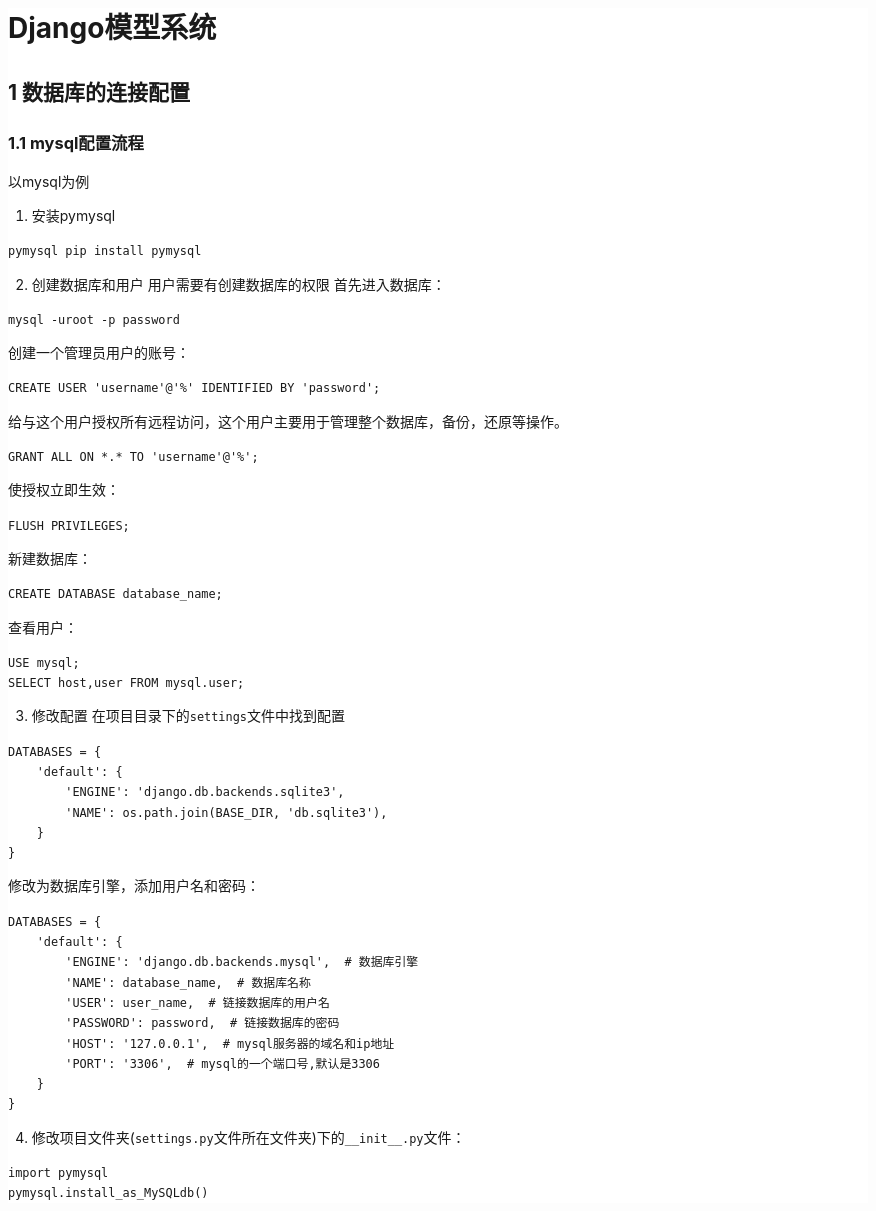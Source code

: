 # Django模型系统

## 1 数据库的连接配置

### 1.1 mysql配置流程
以mysql为例
1. 安装pymysql
```
pymysql pip install pymysql
```
2. 创建数据库和用户
用户需要有创建数据库的权限
首先进入数据库：
```
mysql -uroot -p password
```
创建一个管理员用户的账号：
```
CREATE USER 'username'@'%' IDENTIFIED BY 'password';
```
给与这个用户授权所有远程访问，这个用户主要用于管理整个数据库，备份，还原等操作。
```
GRANT ALL ON *.* TO 'username'@'%';
```
使授权立即生效：
```
FLUSH PRIVILEGES;
```
新建数据库：
```
CREATE DATABASE database_name;
```
查看用户：
```
USE mysql;
SELECT host,user FROM mysql.user;
```

3. 修改配置
在项目目录下的`settings`文件中找到配置
```
DATABASES = {
    'default': {
        'ENGINE': 'django.db.backends.sqlite3',
        'NAME': os.path.join(BASE_DIR, 'db.sqlite3'),
    }
}
```
修改为数据库引擎，添加用户名和密码：
```
DATABASES = {
    'default': {
        'ENGINE': 'django.db.backends.mysql',  # 数据库引擎
        'NAME': database_name,  # 数据库名称
        'USER': user_name,  # 链接数据库的用户名
        'PASSWORD': password,  # 链接数据库的密码
        'HOST': '127.0.0.1',  # mysql服务器的域名和ip地址
        'PORT': '3306',  # mysql的一个端口号,默认是3306
    }
}
```
4. 修改项目文件夹(`settings.py`文件所在文件夹)下的`__init__.py`文件：
```
import pymysql
pymysql.install_as_MySQLdb()
```